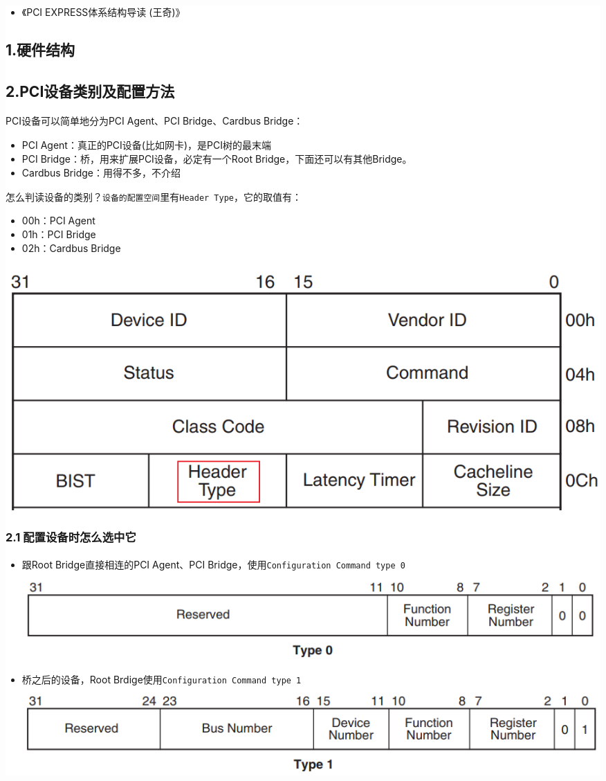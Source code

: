 * 《PCI EXPRESS体系结构导读 (王奇)》

## 1.硬件结构

## 2.PCI设备类别及配置方法

PCI设备可以简单地分为PCI Agent、PCI Bridge、Cardbus Bridge：

* PCI Agent：真正的PCI设备(比如网卡)，是PCI树的最末端
* PCI Bridge：桥，用来扩展PCI设备，必定有一个Root Bridge，下面还可以有其他Bridge。
* Cardbus Bridge：用得不多，不介绍

怎么判读设备的类别？`设备的配置空间`里有`Header Type`，它的取值有：

* 00h：PCI Agent
* 01h：PCI Bridge
* 02h：Cardbus Bridge

![](assets/11_headtype.png)



### 2.1 配置设备时怎么选中它

* 跟Root Bridge直接相连的PCI Agent、PCI Bridge，使用`Configuration Command type 0`
    ![](assets/12_configuration_cmd_type0.png)

* 桥之后的设备，Root Brdige使用`Configuration Command type 1`
    ![](assets/13_configuration_cmd_type1.png)
